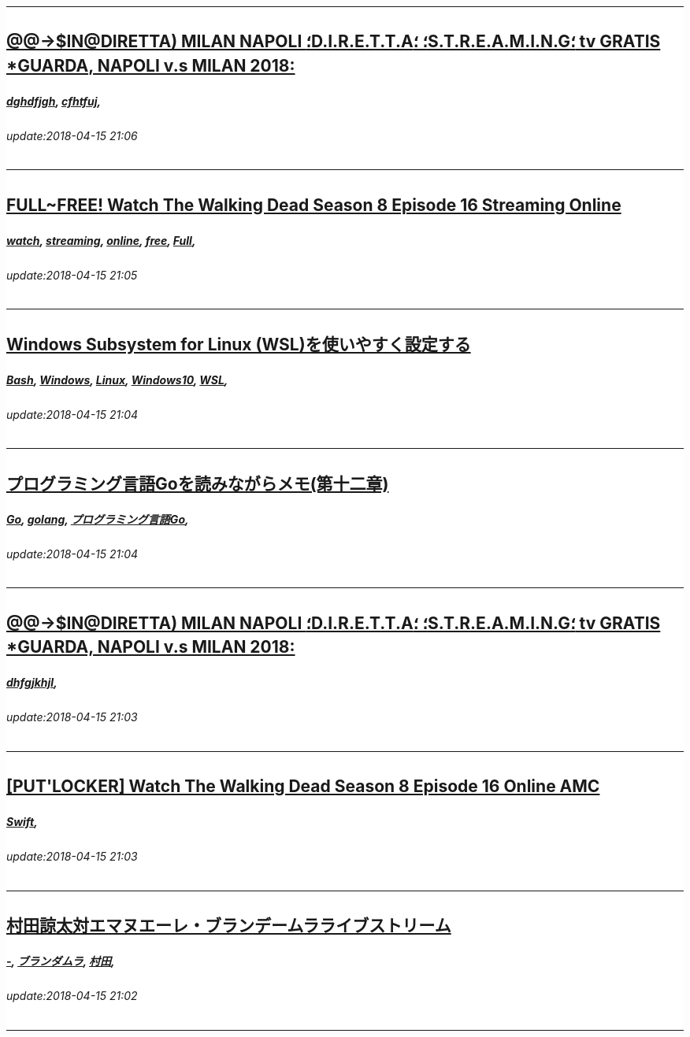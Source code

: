 
---
## [@@->$IN@DIRETTA) MILAN NAPOLI ؛D.I.R.E.T.T.A؛ ؛S.T.R.E.A.M.I.N.G؛ tv GRATIS *GUARDA, NAPOLI v.s MILAN 2018:](https://qiita.com/srsajol18/items/876c408c7d929c3c7818)
##### [dghdfjgh](https://qiita.com/tags/dghdfjgh), [cfhtfuj](https://qiita.com/tags/cfhtfuj), 
###### update:2018-04-15 21:06
---
## [FULL~FREE! Watch The Walking Dead Season 8 Episode 16 Streaming Online](https://qiita.com/jojon/items/9fe7e80ffc88e72f8cb4)
##### [watch](https://qiita.com/tags/watch), [streaming](https://qiita.com/tags/streaming), [online](https://qiita.com/tags/online), [free](https://qiita.com/tags/free), [Full](https://qiita.com/tags/Full), 
###### update:2018-04-15 21:05
---
## [Windows Subsystem for Linux (WSL)を使いやすく設定する](https://qiita.com/haya_walker/items/41894c952ee06b018994)
##### [Bash](https://qiita.com/tags/Bash), [Windows](https://qiita.com/tags/Windows), [Linux](https://qiita.com/tags/Linux), [Windows10](https://qiita.com/tags/Windows10), [WSL](https://qiita.com/tags/WSL), 
###### update:2018-04-15 21:04
---
## [プログラミング言語Goを読みながらメモ(第十二章)](https://qiita.com/Nabetani/items/2d63279465e7ab8c20a2)
##### [Go](https://qiita.com/tags/Go), [golang](https://qiita.com/tags/golang), [プログラミング言語Go](https://qiita.com/tags/プログラミング言語Go), 
###### update:2018-04-15 21:04
---
## [@@->$IN@DIRETTA) MILAN NAPOLI ؛D.I.R.E.T.T.A؛ ؛S.T.R.E.A.M.I.N.G؛ tv GRATIS *GUARDA, NAPOLI v.s MILAN 2018:](https://qiita.com/srsajol18/items/df7fd2be81d3b95b1cd0)
##### [dhfgjkhjl](https://qiita.com/tags/dhfgjkhjl), 
###### update:2018-04-15 21:03
---
## [[PUT'LOCKER] Watch The Walking Dead Season 8 Episode 16 Online AMC](https://qiita.com/ninahugol12/items/f1d8770c05bcaea3311a)
##### [Swift](https://qiita.com/tags/Swift), 
###### update:2018-04-15 21:03
---
## [村田諒太対エマヌエーレ・ブランデームラライブストリーム](https://qiita.com/rakibraj6263/items/95e38c41830126eef130)
##### [-](https://qiita.com/tags/-), [ブランダムラ](https://qiita.com/tags/ブランダムラ), [村田](https://qiita.com/tags/村田), 
###### update:2018-04-15 21:02
---